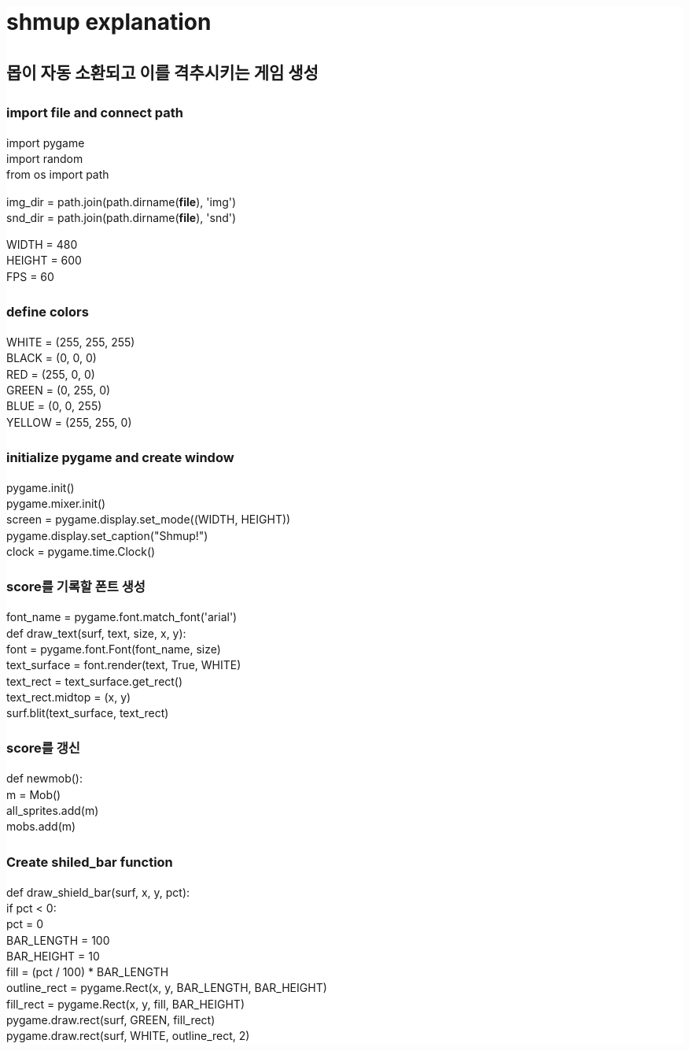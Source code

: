 # shmup explanation
## 몹이 자동 소환되고 이를 격추시키는 게임 생성
### import file and connect path
import pygame  
import random  
from os import path  

img_dir = path.join(path.dirname(__file__), 'img')  
snd_dir = path.join(path.dirname(__file__), 'snd')  

WIDTH = 480  
HEIGHT = 600  
FPS = 60

### define colors
WHITE = (255, 255, 255)  
BLACK = (0, 0, 0)  
RED = (255, 0, 0)  
GREEN = (0, 255, 0)  
BLUE = (0, 0, 255)  
YELLOW = (255, 255, 0)  

### initialize pygame and create window
pygame.init()  
pygame.mixer.init()  
screen = pygame.display.set_mode((WIDTH, HEIGHT))  
pygame.display.set_caption("Shmup!")  
clock = pygame.time.Clock()  
### score를 기록할 폰트 생성
font_name = pygame.font.match_font('arial')  
def draw_text(surf, text, size, x, y):  
    font = pygame.font.Font(font_name, size)  
    text_surface = font.render(text, True, WHITE)  
    text_rect = text_surface.get_rect()  
    text_rect.midtop = (x, y)  
    surf.blit(text_surface, text_rect)  
### score를 갱신
def newmob():  
    m = Mob()  
    all_sprites.add(m)  
    mobs.add(m)  
### Create shiled_bar function
def draw_shield_bar(surf, x, y, pct):  
    if pct < 0:  
        pct = 0  
    BAR_LENGTH = 100  
    BAR_HEIGHT = 10  
    fill = (pct / 100) * BAR_LENGTH  
    outline_rect = pygame.Rect(x, y, BAR_LENGTH, BAR_HEIGHT)  
    fill_rect = pygame.Rect(x, y, fill, BAR_HEIGHT)  
    pygame.draw.rect(surf, GREEN, fill_rect)  
    pygame.draw.rect(surf, WHITE, outline_rect, 2)  
